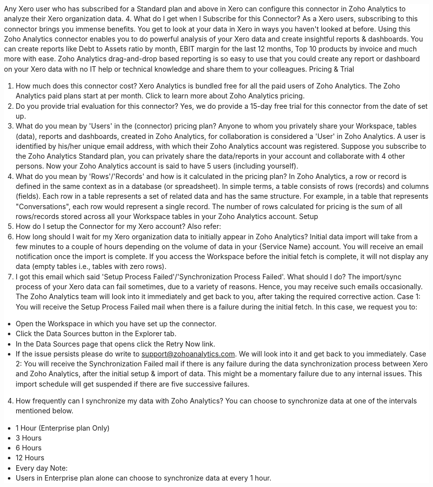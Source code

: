Any Xero user who has subscribed for a Standard plan and above in Xero can configure this connector in Zoho Analytics to analyze their Xero organization data.
4. What do I get when I Subscribe for this Connector?
As a Xero users, subscribing to this connector brings you immense benefits. You get to look at your data in Xero in ways you haven't looked at before. Using this Zoho Analytics connector enables you to do powerful analysis of your Xero data and create insightful reports & dashboards. You can create reports like Debt to Assets ratio by month, EBIT margin for the last 12 months, Top 10 products by invoice and much more with ease.
Zoho Analytics drag-and-drop based reporting is so easy to use that you could create any report or dashboard on your Xero data with no IT help or technical knowledge and share them to your colleagues.
Pricing & Trial
1. How much does this connector cost?
Xero Analytics is bundled free for all the paid users of Zoho Analytics. The Zoho Analytics paid plans start at per month. Click to learn more about Zoho Analytics pricing.
2. Do you provide trial evaluation for this connector?
Yes, we do provide a 15-day free trial for this connector from the date of set up.
3. What do you mean by 'Users' in the (connector) pricing plan?
Anyone to whom you privately share your Workspace, tables (data), reports and dashboards, created in Zoho Analytics, for collaboration is considered a 'User' in Zoho Analytics. A user is identified by his/her unique email address, with which their Zoho Analytics account was registered.
Suppose you subscribe to the Zoho Analytics Standard plan, you can privately share the data/reports in your account and collaborate with 4 other persons. Now your Zoho Analytics account is said to have 5 users (including yourself).
4. What do you mean by 'Rows'/'Records' and how is it calculated in the pricing plan?
In Zoho Analytics, a row or record is defined in the same context as in a database (or spreadsheet). In simple terms, a table consists of rows (records) and columns (fields). Each row in a table represents a set of related data and has the same structure.
For example, in a table that represents "Conversations", each row would represent a single record. The number of rows calculated for pricing is the sum of all rows/records stored across all your Workspace tables in your Zoho Analytics account.
Setup
1. How do I setup the Connector for my Xero account?
Also refer:
2. How long should I wait for my Xero organization data to initially appear in Zoho Analytics?
Initial data import will take from a few minutes to a couple of hours depending on the volume of data in your {Service Name} account. You will receive an email notification once the import is complete. If you access the Workspace before the initial fetch is complete, it will not display any data (empty tables i.e., tables with zero rows).
3. I got this email which said 'Setup Process Failed'/'Synchronization Process Failed'. What should I do?
The import/sync process of your Xero data can fail sometimes, due to a variety of reasons. Hence, you may receive such emails occasionally. The Zoho Analytics team will look into it immediately and get back to you, after taking the required corrective action.
Case 1: You will receive the Setup Process Failed mail when there is a failure during the initial fetch. In this case, we request you to:
- Open the Workspace in which you have set up the connector.
- Click the Data Sources button in the Explorer tab.
- In the Data Sources page that opens click the Retry Now link.
- If the issue persists please do write to support@zohoanalytics.com. We will look into it and get back to you immediately.
Case 2: You will receive the Synchronization Failed mail if there is any failure during the data synchronization process between Xero and Zoho Analytics, after the initial setup & import of data. This might be a momentary failure due to any internal issues. This import schedule will get suspended if there are five successive failures.
4. How frequently can I synchronize my data with Zoho Analytics?
You can choose to synchronize data at one of the intervals mentioned below.
- 1 Hour (Enterprise plan Only)
- 3 Hours
- 6 Hours
- 12 Hours
- Every day
Note:
- Users in Enterprise plan alone can choose to synchronize data at every 1 hour.